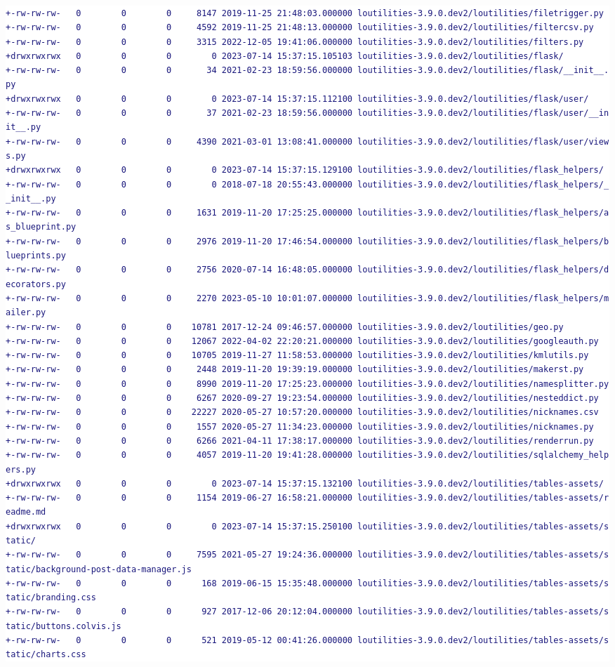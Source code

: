 ```diff
+-rw-rw-rw-   0        0        0     8147 2019-11-25 21:48:03.000000 loutilities-3.9.0.dev2/loutilities/filetrigger.py
+-rw-rw-rw-   0        0        0     4592 2019-11-25 21:48:13.000000 loutilities-3.9.0.dev2/loutilities/filtercsv.py
+-rw-rw-rw-   0        0        0     3315 2022-12-05 19:41:06.000000 loutilities-3.9.0.dev2/loutilities/filters.py
+drwxrwxrwx   0        0        0        0 2023-07-14 15:37:15.105103 loutilities-3.9.0.dev2/loutilities/flask/
+-rw-rw-rw-   0        0        0       34 2021-02-23 18:59:56.000000 loutilities-3.9.0.dev2/loutilities/flask/__init__.py
+drwxrwxrwx   0        0        0        0 2023-07-14 15:37:15.112100 loutilities-3.9.0.dev2/loutilities/flask/user/
+-rw-rw-rw-   0        0        0       37 2021-02-23 18:59:56.000000 loutilities-3.9.0.dev2/loutilities/flask/user/__init__.py
+-rw-rw-rw-   0        0        0     4390 2021-03-01 13:08:41.000000 loutilities-3.9.0.dev2/loutilities/flask/user/views.py
+drwxrwxrwx   0        0        0        0 2023-07-14 15:37:15.129100 loutilities-3.9.0.dev2/loutilities/flask_helpers/
+-rw-rw-rw-   0        0        0        0 2018-07-18 20:55:43.000000 loutilities-3.9.0.dev2/loutilities/flask_helpers/__init__.py
+-rw-rw-rw-   0        0        0     1631 2019-11-20 17:25:25.000000 loutilities-3.9.0.dev2/loutilities/flask_helpers/as_blueprint.py
+-rw-rw-rw-   0        0        0     2976 2019-11-20 17:46:54.000000 loutilities-3.9.0.dev2/loutilities/flask_helpers/blueprints.py
+-rw-rw-rw-   0        0        0     2756 2020-07-14 16:48:05.000000 loutilities-3.9.0.dev2/loutilities/flask_helpers/decorators.py
+-rw-rw-rw-   0        0        0     2270 2023-05-10 10:01:07.000000 loutilities-3.9.0.dev2/loutilities/flask_helpers/mailer.py
+-rw-rw-rw-   0        0        0    10781 2017-12-24 09:46:57.000000 loutilities-3.9.0.dev2/loutilities/geo.py
+-rw-rw-rw-   0        0        0    12067 2022-04-02 22:20:21.000000 loutilities-3.9.0.dev2/loutilities/googleauth.py
+-rw-rw-rw-   0        0        0    10705 2019-11-27 11:58:53.000000 loutilities-3.9.0.dev2/loutilities/kmlutils.py
+-rw-rw-rw-   0        0        0     2448 2019-11-20 19:39:19.000000 loutilities-3.9.0.dev2/loutilities/makerst.py
+-rw-rw-rw-   0        0        0     8990 2019-11-20 17:25:23.000000 loutilities-3.9.0.dev2/loutilities/namesplitter.py
+-rw-rw-rw-   0        0        0     6267 2020-09-27 19:23:54.000000 loutilities-3.9.0.dev2/loutilities/nesteddict.py
+-rw-rw-rw-   0        0        0    22227 2020-05-27 10:57:20.000000 loutilities-3.9.0.dev2/loutilities/nicknames.csv
+-rw-rw-rw-   0        0        0     1557 2020-05-27 11:34:23.000000 loutilities-3.9.0.dev2/loutilities/nicknames.py
+-rw-rw-rw-   0        0        0     6266 2021-04-11 17:38:17.000000 loutilities-3.9.0.dev2/loutilities/renderrun.py
+-rw-rw-rw-   0        0        0     4057 2019-11-20 19:41:28.000000 loutilities-3.9.0.dev2/loutilities/sqlalchemy_helpers.py
+drwxrwxrwx   0        0        0        0 2023-07-14 15:37:15.132100 loutilities-3.9.0.dev2/loutilities/tables-assets/
+-rw-rw-rw-   0        0        0     1154 2019-06-27 16:58:21.000000 loutilities-3.9.0.dev2/loutilities/tables-assets/readme.md
+drwxrwxrwx   0        0        0        0 2023-07-14 15:37:15.250100 loutilities-3.9.0.dev2/loutilities/tables-assets/static/
+-rw-rw-rw-   0        0        0     7595 2021-05-27 19:24:36.000000 loutilities-3.9.0.dev2/loutilities/tables-assets/static/background-post-data-manager.js
+-rw-rw-rw-   0        0        0      168 2019-06-15 15:35:48.000000 loutilities-3.9.0.dev2/loutilities/tables-assets/static/branding.css
+-rw-rw-rw-   0        0        0      927 2017-12-06 20:12:04.000000 loutilities-3.9.0.dev2/loutilities/tables-assets/static/buttons.colvis.js
+-rw-rw-rw-   0        0        0      521 2019-05-12 00:41:26.000000 loutilities-3.9.0.dev2/loutilities/tables-assets/static/charts.css
```